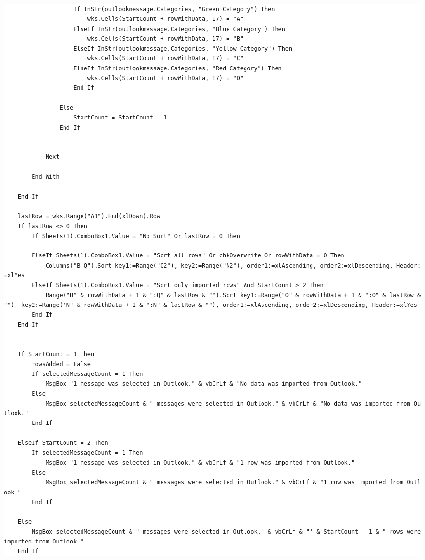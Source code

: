                         
                        If InStr(outlookmessage.Categories, "Green Category") Then
                            wks.Cells(StartCount + rowWithData, 17) = "A"
                        ElseIf InStr(outlookmessage.Categories, "Blue Category") Then
                            wks.Cells(StartCount + rowWithData, 17) = "B"
                        ElseIf InStr(outlookmessage.Categories, "Yellow Category") Then
                            wks.Cells(StartCount + rowWithData, 17) = "C"
                        ElseIf InStr(outlookmessage.Categories, "Red Category") Then
                            wks.Cells(StartCount + rowWithData, 17) = "D"
                        End If
                        
                    Else
                        StartCount = StartCount - 1
                    End If
                    
                    
                Next
            
            End With
        
        End If
        
        lastRow = wks.Range("A1").End(xlDown).Row
        If lastRow <> 0 Then
            If Sheets(1).ComboBox1.Value = "No Sort" Or lastRow = 0 Then
            
            ElseIf Sheets(1).ComboBox1.Value = "Sort all rows" Or chkOverwrite Or rowWithData = 0 Then
                Columns("B:Q").Sort key1:=Range("O2"), key2:=Range("N2"), order1:=xlAscending, order2:=xlDescending, Header:=xlYes
            ElseIf Sheets(1).ComboBox1.Value = "Sort only imported rows" And StartCount > 2 Then
                Range("B" & rowWithData + 1 & ":Q" & lastRow & "").Sort key1:=Range("O" & rowWithData + 1 & ":O" & lastRow & ""), key2:=Range("N" & rowWithData + 1 & ":N" & lastRow & ""), order1:=xlAscending, order2:=xlDescending, Header:=xlYes
            End If
        End If
        
            
        If StartCount = 1 Then
            rowsAdded = False
            If selectedMessageCount = 1 Then
                MsgBox "1 message was selected in Outlook." & vbCrLf & "No data was imported from Outlook."
            Else
                MsgBox selectedMessageCount & " messages were selected in Outlook." & vbCrLf & "No data was imported from Outlook."
            End If
            
        ElseIf StartCount = 2 Then
            If selectedMessageCount = 1 Then
                MsgBox "1 message was selected in Outlook." & vbCrLf & "1 row was imported from Outlook."
            Else
                MsgBox selectedMessageCount & " messages were selected in Outlook." & vbCrLf & "1 row was imported from Outlook."
            End If
            
        Else
            MsgBox selectedMessageCount & " messages were selected in Outlook." & vbCrLf & "" & StartCount - 1 & " rows were imported from Outlook."
        End If
        